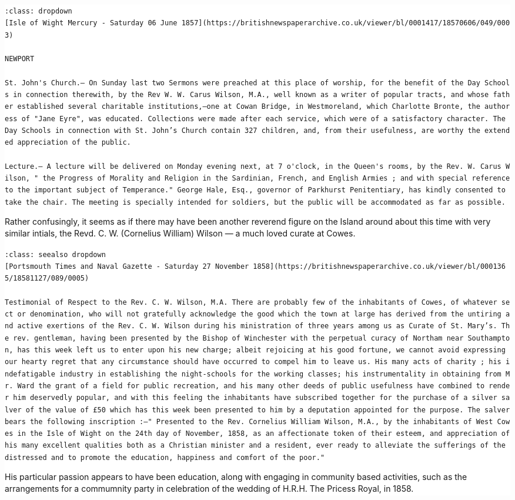 ```{admonition} The Progress of Morality and Religion, June 1857
:class: dropdown
[Isle of Wight Mercury - Saturday 06 June 1857](https://britishnewspaperarchive.co.uk/viewer/bl/0001417/18570606/049/0003)

NEWPORT

St. John's Church.— On Sunday last two Sermons were preached at this place of worship, for the benefit of the Day Schools in connection therewith, by the Rev W. W. Carus Wilson, M.A., well known as a writer of popular tracts, and whose father established several charitable institutions,—one at Cowan Bridge, in Westmoreland, which Charlotte Bronte, the authoress of "Jane Eyre", was educated. Collections were made after each service, which were of a satisfactory character. The Day Schools in connection with St. John’s Church contain 327 children, and, from their usefulness, are worthy the extended appreciation of the public.

Lecture.— A lecture will be delivered on Monday evening next, at 7 o'clock, in the Queen's rooms, by the Rev. W. Carus Wilson, " the Progress of Morality and Religion in the Sardinian, French, and English Armies ; and with special reference to the important subject of Temperance." George Hale, Esq., governor of Parkhurst Penitentiary, has kindly consented to take the chair. The meeting is specially intended for soldiers, but the public will be accommodated as far as possible.
```

Rather confusingly, it seems as if there may have been another reverend figure on the Island around about this time with very similar intials, the Revd. C. W. (Cornelius William) Wilson — a much loved curate at Cowes.

```{admonition} The Rev. Cornelius William Wilson, M.A., November 1858
:class: seealso dropdown
[Portsmouth Times and Naval Gazette - Saturday 27 November 1858](https://britishnewspaperarchive.co.uk/viewer/bl/0001365/18581127/089/0005)

Testimonial of Respect to the Rev. C. W. Wilson, M.A. There are probably few of the inhabitants of Cowes, of whatever sect or denomination, who will not gratefully acknowledge the good which the town at large has derived from the untiring and active exertions of the Rev. C. W. Wilson during his ministration of three years among us as Curate of St. Mary’s. The rev. gentleman, having been presented by the Bishop of Winchester with the perpetual curacy of Northam near Southampton, has this week left us to enter upon his new charge; albeit rejoicing at his good fortune, we cannot avoid expressing our hearty regret that any circumstance should have occurred to compel him to leave us. His many acts of charity ; his indefatigable industry in establishing the night-schools for the working classes; his instrumentality in obtaining from Mr. Ward the grant of a field for public recreation, and his many other deeds of public usefulness have combined to render him deservedly popular, and with this feeling the inhabitants have subscribed together for the purchase of a silver salver of the value of £50 which has this week been presented to him by a deputation appointed for the purpose. The salver bears the following inscription :—" Presented to the Rev. Cornelius William Wilson, M.A., by the inhabitants of West Cowes in the Isle of Wight on the 24th day of November, 1858, as an affectionate token of their esteem, and appreciation of his many excellent qualities both as a Christian minister and a resident, ever ready to alleviate the sufferings of the distressed and to promote the education, happiness and comfort of the poor."
```

His particular passion appears to have been education, along with engaging in community based activities, such as the arrangements for a commumnity party in celebration of the wedding of H.R.H. The Pricess Royal, in 1858.
